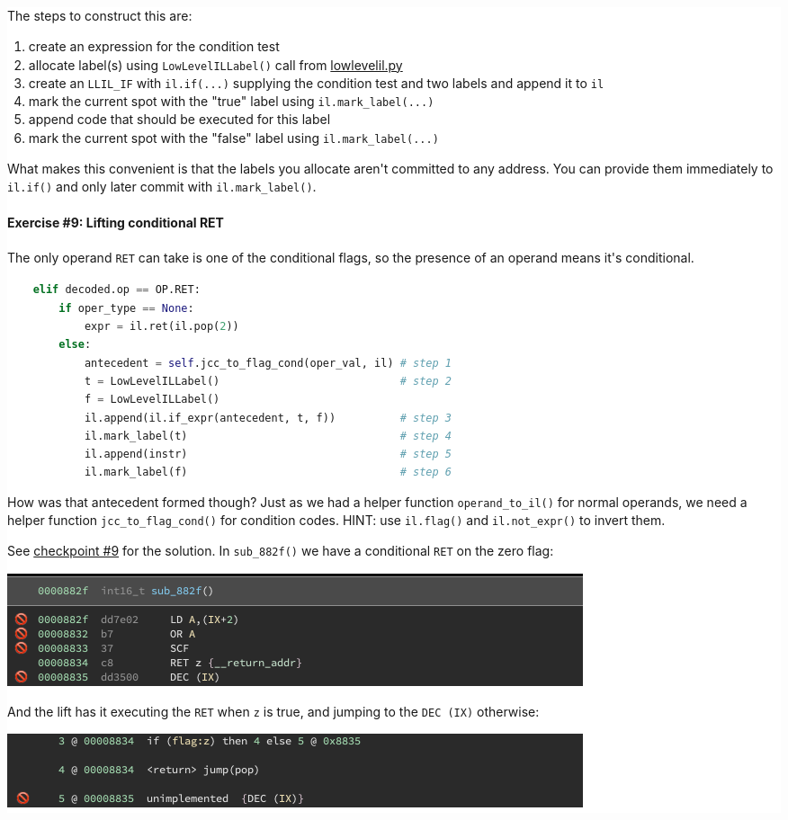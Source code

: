 The steps to construct this are:

1. create an expression for the condition test
2. allocate label(s) using `LowLevelILLabel()` call from [lowlevelil.py](https://github.com/Vector35/binaryninja-api/blob/dev/python/lowlevelil.py)
3. create an `LLIL_IF` with `il.if(...)` supplying the condition test and two labels and append it to `il`
4. mark the current spot with the "true" label using `il.mark_label(...)`
5. append code that should be executed for this label
6. mark the current spot with the "false" label using `il.mark_label(...)`

What makes this convenient is that the labels you allocate aren't committed to any address. You can provide them immediately to `il.if()` and only later commit with `il.mark_label()`.

#### Exercise #9: Lifting conditional RET

The only operand `RET` can take is one of the conditional flags, so the presence of an operand means it's conditional.

```python
    elif decoded.op == OP.RET:
        if oper_type == None:
            expr = il.ret(il.pop(2))
        else:
            antecedent = self.jcc_to_flag_cond(oper_val, il) # step 1
            t = LowLevelILLabel()                            # step 2
            f = LowLevelILLabel()
            il.append(il.if_expr(antecedent, t, f))          # step 3
            il.mark_label(t)                                 # step 4
            il.append(instr)                                 # step 5
            il.mark_label(f)                                 # step 6
```

How was that antecedent formed though? Just as we had a helper function `operand_to_il()` for normal operands, we need a helper function `jcc_to_flag_cond()` for condition codes. HINT: use `il.flag()` and `il.not_expr()` to invert them.

See [checkpoint #9](https://github.com/Vector35/Z80/commit/2a9d6ba3bc87a9524c95d8caea85aa0a5e2de8af) for the solution. In `sub_882f()` we have a conditional `RET` on the zero flag:

![](./assets/cond_ret.png)

And the lift has it executing the `RET` when `z` is true, and jumping to the `DEC (IX)` otherwise:

![](./assets/cond_ret_lifted.png)
